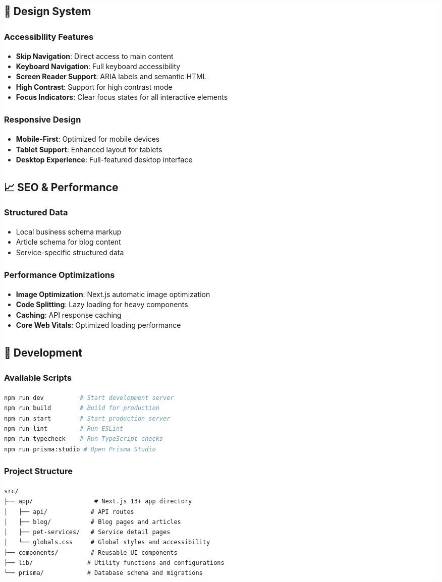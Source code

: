 ## 🎨 Design System

### Accessibility Features
- **Skip Navigation**: Direct access to main content
- **Keyboard Navigation**: Full keyboard accessibility
- **Screen Reader Support**: ARIA labels and semantic HTML
- **High Contrast**: Support for high contrast mode
- **Focus Indicators**: Clear focus states for all interactive elements

### Responsive Design
- **Mobile-First**: Optimized for mobile devices
- **Tablet Support**: Enhanced layout for tablets
- **Desktop Experience**: Full-featured desktop interface

## 📈 SEO & Performance

### Structured Data
- Local business schema markup
- Article schema for blog content
- Service-specific structured data

### Performance Optimizations
- **Image Optimization**: Next.js automatic image optimization
- **Code Splitting**: Lazy loading for heavy components
- **Caching**: API response caching
- **Core Web Vitals**: Optimized loading performance

## 🔧 Development

### Available Scripts

```bash
npm run dev          # Start development server
npm run build        # Build for production
npm run start        # Start production server
npm run lint         # Run ESLint
npm run typecheck    # Run TypeScript checks
npm run prisma:studio # Open Prisma Studio
```

### Project Structure

```
src/
├── app/                 # Next.js 13+ app directory
│   ├── api/            # API routes
│   ├── blog/           # Blog pages and articles
│   ├── pet-services/   # Service detail pages
│   └── globals.css     # Global styles and accessibility
├── components/         # Reusable UI components
├── lib/               # Utility functions and configurations
└── prisma/            # Database schema and migrations
```
